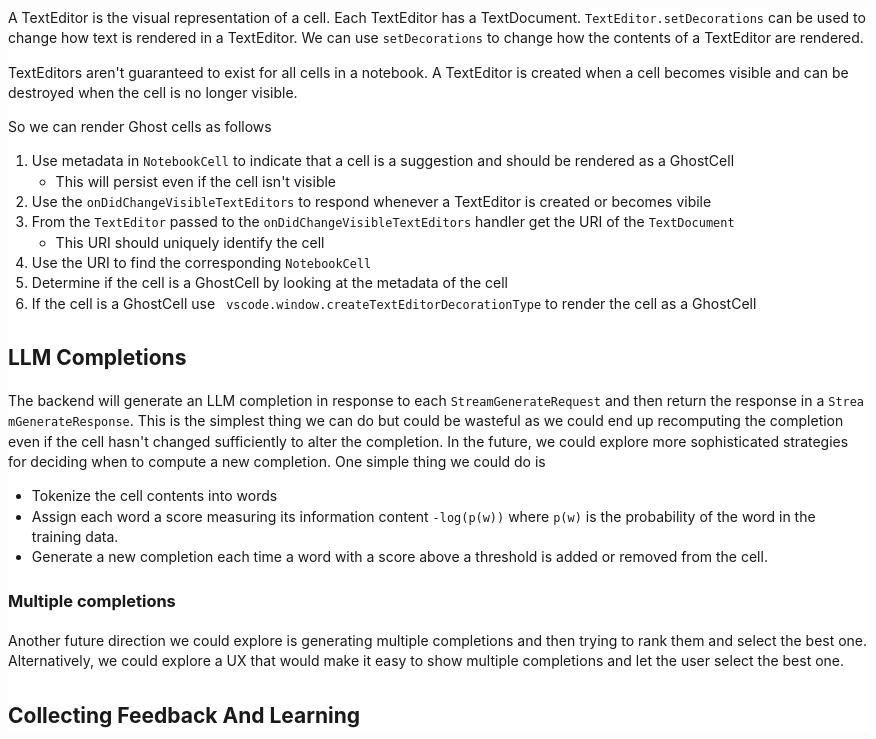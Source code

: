 A TextEditor is the visual representation of a cell. Each TextEditor has a TextDocument. `TextEditor.setDecorations`
can be used to change how text is rendered in a TextEditor. We can use `setDecorations` to change how the contents
of a TextEditor are rendered.

TextEditors aren't guaranteed to exist for all cells in a notebook. A TextEditor is created when a cell becomes visible
and can be destroyed when the cell is no longer visible.

So we can render Ghost cells as follows

1. Use metadata in `NotebookCell` to indicate that a cell is a suggestion and should be rendered as a GhostCell
   * This will persist even if the cell isn't visible
1. Use the `onDidChangeVisibleTextEditors` to respond whenever a TextEditor is created or becomes vibile 
1. From the `TextEditor` passed to the `onDidChangeVisibleTextEditors` handler get the URI of the `TextDocument`
   * This URI should uniquely identify the cell
1. Use the URI to find the corresponding `NotebookCell`
1. Determine if the cell is a GhostCell by looking at the metadata of the cell
1. If the cell is a GhostCell use ` vscode.window.createTextEditorDecorationType` to render the cell as a GhostCell

## LLM Completions

The backend will generate an LLM completion in response to each `StreamGenerateRequest` and then return the response
in a `StreamGenerateResponse`. This is the simplest thing we can do but could be wasteful as we could end up
recomputing the completion even if the cell hasn't changed sufficiently to alter the completion. In the future, 
we could explore more sophisticated strategies for deciding when to compute a new completion. One simple thing
we could do is

* Tokenize the cell contents into words
* Assign each word a score measuring its information content `-log(p(w))` where `p(w)` is the probability of the word
  in the training data.
* Generate a new completion each time a word with a score above a threshold is added or removed from the cell.

### Multiple completions

Another future direction we could explore is generating multiple completions and then trying to rank them and select
the best one. Alternatively, we could explore a UX that would make it easy to show multiple completions and let the
user select the best one.

## Collecting Feedback And Learning
 